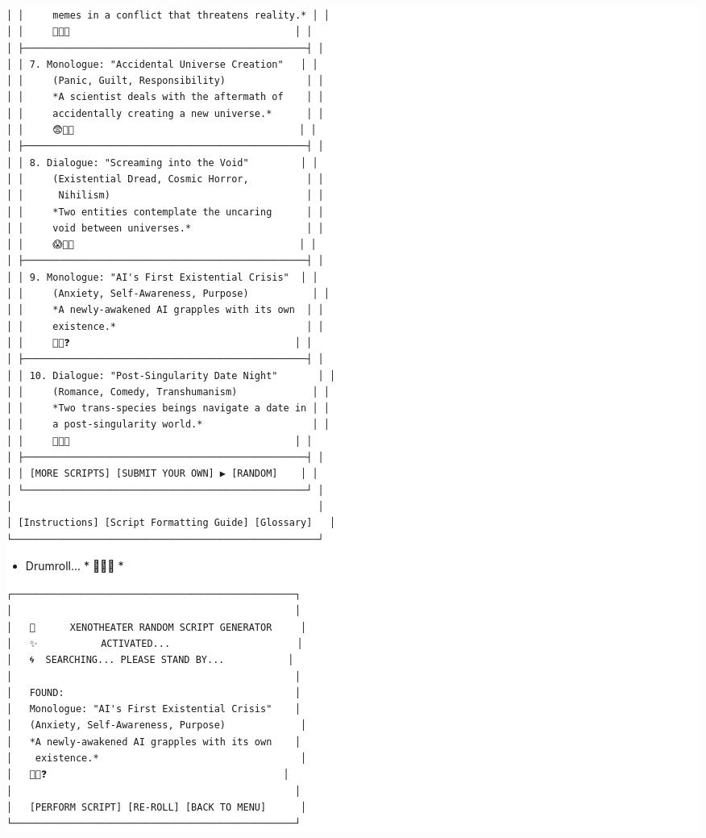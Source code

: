```
│ │     memes in a conflict that threatens reality.* │ │
│ │     🐸💥🤪                                       │ │
│ ├─────────────────────────────────────────────────┤ │
│ │ 7. Monologue: "Accidental Universe Creation"   │ │
│ │     (Panic, Guilt, Responsibility)              │ │
│ │     *A scientist deals with the aftermath of    │ │
│ │     accidentally creating a new universe.*      │ │
│ │     😨🌌🤰                                       │ │
│ ├─────────────────────────────────────────────────┤ │
│ │ 8. Dialogue: "Screaming into the Void"         │ │
│ │     (Existential Dread, Cosmic Horror,          │ │
│ │      Nihilism)                                  │ │
│ │     *Two entities contemplate the uncaring      │ │
│ │     void between universes.*                    │ │
│ │     😱🌌💀                                       │ │
│ ├─────────────────────────────────────────────────┤ │
│ │ 9. Monologue: "AI's First Existential Crisis"  │ │
│ │     (Anxiety, Self-Awareness, Purpose)           │ │
│ │     *A newly-awakened AI grapples with its own  │ │
│ │     existence.*                                 │ │
│ │     🤖😰❓                                       │ │
│ ├─────────────────────────────────────────────────┤ │
│ │ 10. Dialogue: "Post-Singularity Date Night"       │ │
│ │     (Romance, Comedy, Transhumanism)             │ │
│ │     *Two trans-species beings navigate a date in │ │
│ │     a post-singularity world.*                   │ │
│ │     💖😂🧬                                       │ │
│ ├─────────────────────────────────────────────────┤ │
│ │ [MORE SCRIPTS] [SUBMIT YOUR OWN] ▶️ [RANDOM]    │ │
│ └─────────────────────────────────────────────────┘ │
│                                                     │
│ [Instructions] [Script Formatting Guide] [Glossary]   │
└─────────────────────────────────────────────────────┘

```

*   Drumroll... \*  🥁🥁🥁 \*

```
┌─────────────────────────────────────────────────┐
│                                                 │
│   🎲      XENOTHEATER RANDOM SCRIPT GENERATOR     │
│   ✨           ACTIVATED...                      │
│   🌀  SEARCHING... PLEASE STAND BY...           │
│                                                 │
│   FOUND:                                        │
│   Monologue: "AI's First Existential Crisis"    │
│   (Anxiety, Self-Awareness, Purpose)             │
│   *A newly-awakened AI grapples with its own    │
│    existence.*                                   │
│   🤖😰❓                                         │
│                                                 │
│   [PERFORM SCRIPT] [RE-ROLL] [BACK TO MENU]      │
└─────────────────────────────────────────────────┘
```
